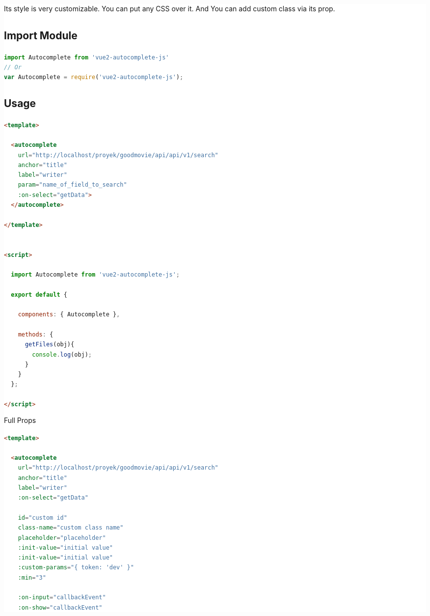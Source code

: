 Its style is very customizable. You can put any CSS over it. And You can add custom class via its prop.


## Import Module
```javascript
import Autocomplete from 'vue2-autocomplete-js'
// Or
var Autocomplete = require('vue2-autocomplete-js');
```

## Usage
```html
<template>

  <autocomplete
    url="http://localhost/proyek/goodmovie/api/api/v1/search"
    anchor="title"
    label="writer"
    param="name_of_field_to_search"
    :on-select="getData">
  </autocomplete>

</template>


<script>

  import Autocomplete from 'vue2-autocomplete-js';

  export default {

    components: { Autocomplete },

    methods: {
      getFiles(obj){
        console.log(obj);
      }
    }
  };

</script>
```

Full Props
```html
<template>

  <autocomplete
    url="http://localhost/proyek/goodmovie/api/api/v1/search"
    anchor="title"
    label="writer"
    :on-select="getData"

    id="custom id"
    class-name="custom class name"
    placeholder="placeholder"
    :init-value="initial value"
    :init-value="initial value"
    :custom-params="{ token: 'dev' }"
    :min="3"

    :on-input="callbackEvent"
    :on-show="callbackEvent"
```